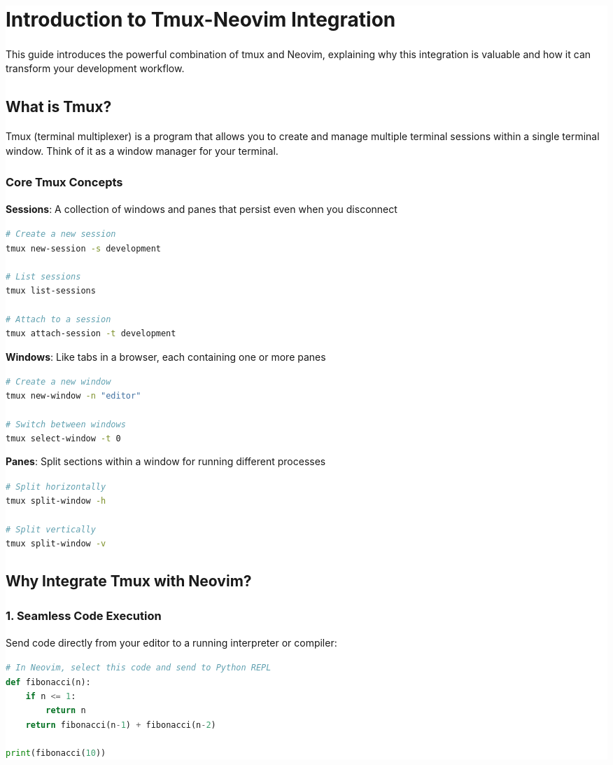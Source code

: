 # Introduction to Tmux-Neovim Integration

This guide introduces the powerful combination of tmux and Neovim, explaining why this integration is valuable and how it can transform your development workflow.

## What is Tmux?

Tmux (terminal multiplexer) is a program that allows you to create and manage multiple terminal sessions within a single terminal window. Think of it as a window manager for your terminal.

### Core Tmux Concepts

**Sessions**: A collection of windows and panes that persist even when you disconnect
```bash
# Create a new session
tmux new-session -s development

# List sessions
tmux list-sessions

# Attach to a session
tmux attach-session -t development
```

**Windows**: Like tabs in a browser, each containing one or more panes
```bash
# Create a new window
tmux new-window -n "editor"

# Switch between windows
tmux select-window -t 0
```

**Panes**: Split sections within a window for running different processes
```bash
# Split horizontally
tmux split-window -h

# Split vertically
tmux split-window -v
```

## Why Integrate Tmux with Neovim?

### 1. Seamless Code Execution

Send code directly from your editor to a running interpreter or compiler:

```python
# In Neovim, select this code and send to Python REPL
def fibonacci(n):
    if n <= 1:
        return n
    return fibonacci(n-1) + fibonacci(n-2)

print(fibonacci(10))
```
